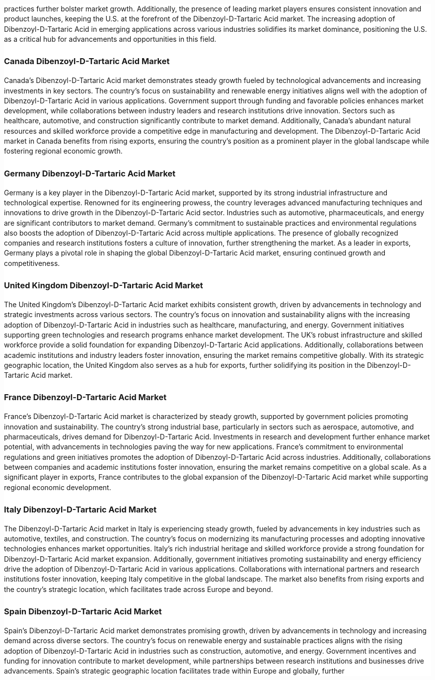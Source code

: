 practices further bolster market growth. Additionally, the presence of leading market players ensures consistent innovation and product launches, keeping the U.S. at the forefront of the Dibenzoyl-D-Tartaric Acid market. The increasing adoption of Dibenzoyl-D-Tartaric Acid in emerging applications across various industries solidifies its market dominance, positioning the U.S. as a critical hub for advancements and opportunities in this field.</p><h3>Canada Dibenzoyl-D-Tartaric Acid Market</h3><p>Canada&rsquo;s Dibenzoyl-D-Tartaric Acid market demonstrates steady growth fueled by technological advancements and increasing investments in key sectors. The country&rsquo;s focus on sustainability and renewable energy initiatives aligns well with the adoption of Dibenzoyl-D-Tartaric Acid in various applications. Government support through funding and favorable policies enhances market development, while collaborations between industry leaders and research institutions drive innovation. Sectors such as healthcare, automotive, and construction significantly contribute to market demand. Additionally, Canada&rsquo;s abundant natural resources and skilled workforce provide a competitive edge in manufacturing and development. The Dibenzoyl-D-Tartaric Acid market in Canada benefits from rising exports, ensuring the country&rsquo;s position as a prominent player in the global landscape while fostering regional economic growth.</p><h3>Germany Dibenzoyl-D-Tartaric Acid Market</h3><p>Germany is a key player in the Dibenzoyl-D-Tartaric Acid market, supported by its strong industrial infrastructure and technological expertise. Renowned for its engineering prowess, the country leverages advanced manufacturing techniques and innovations to drive growth in the Dibenzoyl-D-Tartaric Acid sector. Industries such as automotive, pharmaceuticals, and energy are significant contributors to market demand. Germany&rsquo;s commitment to sustainable practices and environmental regulations also boosts the adoption of Dibenzoyl-D-Tartaric Acid across multiple applications. The presence of globally recognized companies and research institutions fosters a culture of innovation, further strengthening the market. As a leader in exports, Germany plays a pivotal role in shaping the global Dibenzoyl-D-Tartaric Acid market, ensuring continued growth and competitiveness.</p><h3>United Kingdom Dibenzoyl-D-Tartaric Acid Market</h3><p>The United Kingdom&rsquo;s Dibenzoyl-D-Tartaric Acid market exhibits consistent growth, driven by advancements in technology and strategic investments across various sectors. The country&rsquo;s focus on innovation and sustainability aligns with the increasing adoption of Dibenzoyl-D-Tartaric Acid in industries such as healthcare, manufacturing, and energy. Government initiatives supporting green technologies and research programs enhance market development. The UK&rsquo;s robust infrastructure and skilled workforce provide a solid foundation for expanding Dibenzoyl-D-Tartaric Acid applications. Additionally, collaborations between academic institutions and industry leaders foster innovation, ensuring the market remains competitive globally. With its strategic geographic location, the United Kingdom also serves as a hub for exports, further solidifying its position in the Dibenzoyl-D-Tartaric Acid market.</p><h3>France Dibenzoyl-D-Tartaric Acid Market</h3><p>France&rsquo;s Dibenzoyl-D-Tartaric Acid market is characterized by steady growth, supported by government policies promoting innovation and sustainability. The country&rsquo;s strong industrial base, particularly in sectors such as aerospace, automotive, and pharmaceuticals, drives demand for Dibenzoyl-D-Tartaric Acid. Investments in research and development further enhance market potential, with advancements in technologies paving the way for new applications. France&rsquo;s commitment to environmental regulations and green initiatives promotes the adoption of Dibenzoyl-D-Tartaric Acid across industries. Additionally, collaborations between companies and academic institutions foster innovation, ensuring the market remains competitive on a global scale. As a significant player in exports, France contributes to the global expansion of the Dibenzoyl-D-Tartaric Acid market while supporting regional economic development.</p><h3>Italy Dibenzoyl-D-Tartaric Acid Market</h3><p>The Dibenzoyl-D-Tartaric Acid market in Italy is experiencing steady growth, fueled by advancements in key industries such as automotive, textiles, and construction. The country&rsquo;s focus on modernizing its manufacturing processes and adopting innovative technologies enhances market opportunities. Italy&rsquo;s rich industrial heritage and skilled workforce provide a strong foundation for Dibenzoyl-D-Tartaric Acid market expansion. Additionally, government initiatives promoting sustainability and energy efficiency drive the adoption of Dibenzoyl-D-Tartaric Acid in various applications. Collaborations with international partners and research institutions foster innovation, keeping Italy competitive in the global landscape. The market also benefits from rising exports and the country&rsquo;s strategic location, which facilitates trade across Europe and beyond.</p><h3>Spain Dibenzoyl-D-Tartaric Acid Market</h3><p>Spain&rsquo;s Dibenzoyl-D-Tartaric Acid market demonstrates promising growth, driven by advancements in technology and increasing demand across diverse sectors. The country&rsquo;s focus on renewable energy and sustainable practices aligns with the rising adoption of Dibenzoyl-D-Tartaric Acid in industries such as construction, automotive, and energy. Government incentives and funding for innovation contribute to market development, while partnerships between research institutions and businesses drive advancements. Spain&rsquo;s strategic geographic location facilitates trade within Europe and globally, further